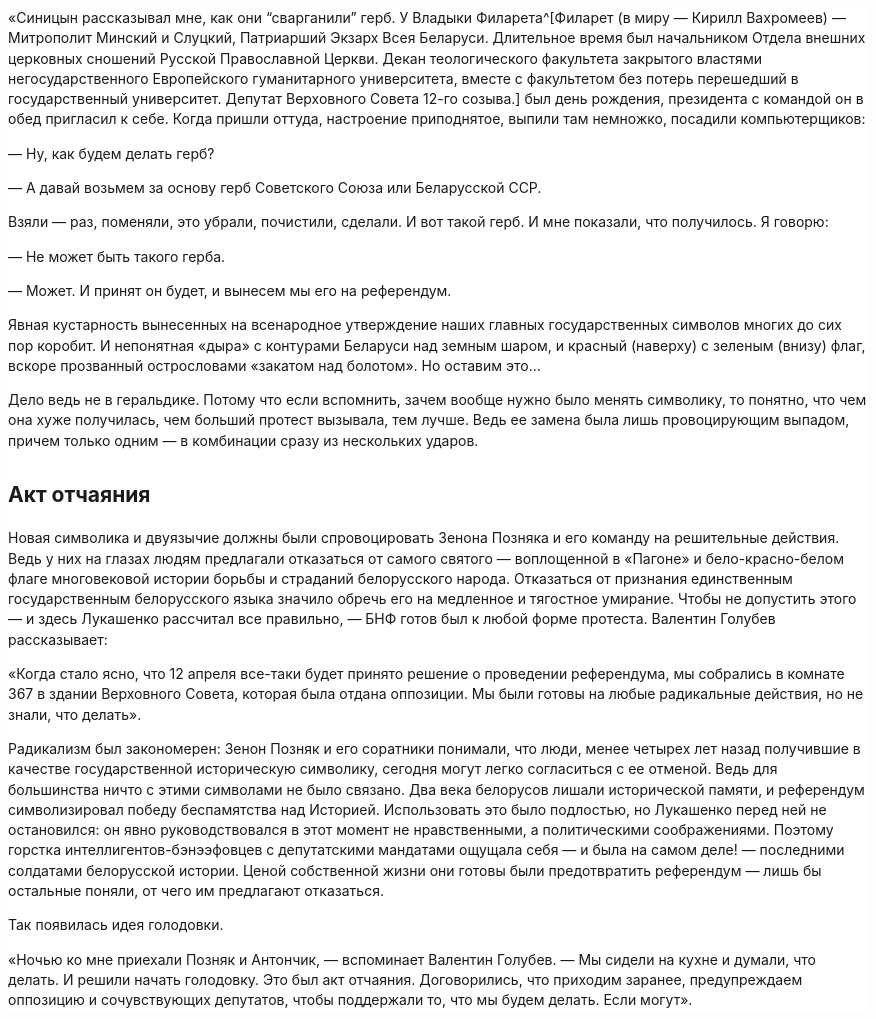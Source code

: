 «Синицын рассказывал мне, как они “сварганили” герб. У Владыки Филарета^[Филарет \(в миру — Кирилл Вахромеев\) — Митрополит Минский и Слуцкий, Патриарший Экзарх Всея Беларуси. Длительное время был начальником Отдела внешних церковных сношений Русской Православной Церкви. Декан теологического факультета закрытого властями негосударственного Европейского гуманитарного университета, вместе с факультетом без потерь перешедший в государственный университет. Депутат Верховного Совета 12-го созыва.] был день рождения, президента с командой он в обед пригласил к себе. Когда пришли оттуда, настроение приподнятое, выпили там немножко, посадили компьютерщиков:

— Ну, как будем делать герб?

— А давай возьмем за основу герб Советского Союза или Беларусской ССР.

Взяли — раз, поменяли, это убрали, почистили, сделали. И вот такой герб. И мне показали, что получилось. Я говорю:

— Не может быть такого герба.

— Может. И принят он будет, и вынесем мы его на референдум.

Явная кустарность вынесенных на всенародное утверждение наших главных государственных символов многих до сих пор коробит. И непонятная «дыра» с контурами Беларуси над земным шаром, и красный \(наверху\) с зеленым \(внизу\) флаг, вскоре прозванный острословами «закатом над болотом». Но оставим это…

Дело ведь не в геральдике. Потому что если вспомнить, зачем вообще нужно было менять символику, то понятно, что чем она хуже получилась, чем больший протест вызывала, тем лучше. Ведь ее замена была лишь провоцирующим выпадом, причем только одним — в комбинации сразу из нескольких ударов.

## Акт отчаяния

Новая символика и двуязычие должны были спровоцировать Зенона Позняка и его команду на решительные действия. Ведь у них на глазах людям предлагали отказаться от самого святого — воплощенной в «Пагоне» и бело-красно-белом флаге многовековой истории борьбы и страданий белорусского народа. Отказаться от признания единственным государственным белорусского языка значило обречь его на медленное и тягостное умирание. Чтобы не допустить этого — и здесь Лукашенко рассчитал все правильно, — БНФ готов был к любой форме протеста. Валентин Голубев рассказывает:

«Когда стало ясно, что 12 апреля все-таки будет принято решение о проведении референдума, мы собрались в комнате 367 в здании Верховного Совета, которая была отдана оппозиции. Мы были готовы на любые радикальные действия, но не знали, что делать».

Радикализм был закономерен: Зенон Позняк и его соратники понимали, что люди, менее четырех лет назад получившие в качестве государственной историческую символику, сегодня могут легко согласиться с ее отменой. Ведь для большинства ничто с этими символами не было связано. Два века белорусов лишали исторической памяти, и референдум символизировал победу беспамятства над Историей. Использовать это было подлостью, но Лукашенко перед ней не остановился: он явно руководствовался в этот момент не нравственными, а политическими соображениями. Поэтому горстка интеллигентов-бэнээфовцев с депутатскими мандатами ощущала себя — и была на самом деле\! — последними солдатами белорусской истории. Ценой собственной жизни они готовы были предотвратить референдум — лишь бы остальные поняли, от чего им предлагают отказаться.

Так появилась идея голодовки.

«Ночью ко мне приехали Позняк и Антончик, — вспоминает Валентин Голубев. — Мы сидели на кухне и думали, что делать. И решили начать голодовку. Это был акт отчаяния. Договорились, что приходим заранее, предупреждаем оппозицию и сочувствующих депутатов, чтобы поддержали то, что мы будем делать. Если могут».
